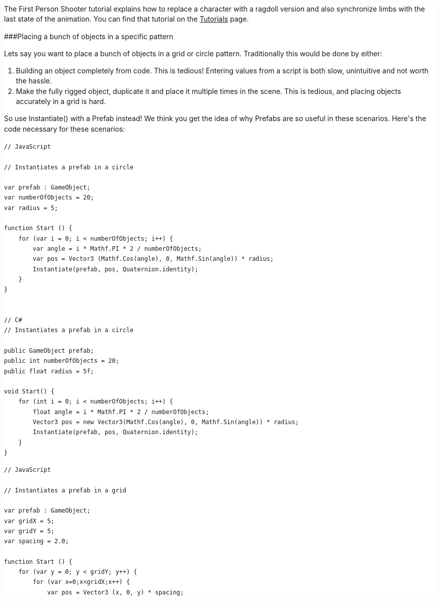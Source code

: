 
The First Person Shooter tutorial explains how to replace a character with a ragdoll version and also synchronize limbs with the last state of the animation. You can find that tutorial on the [Tutorials](Tutorials.md) page.


###Placing a bunch of objects in a specific pattern

Lets say you want to place a bunch of objects in a grid or circle pattern.  Traditionally this would be done by either:

1. Building an object completely from code. This is tedious! Entering values from a script is both slow, unintuitive and not worth the hassle.
1. Make the fully rigged object, duplicate it and place it multiple times in the scene. This is tedious, and placing objects accurately in a grid is hard.

So use <span class=component>Instantiate()</span> with a Prefab instead!  We think you get the idea of why Prefabs are so useful in these scenarios.  Here's the code necessary for these scenarios:

````
// JavaScript

// Instantiates a prefab in a circle

var prefab : GameObject;
var numberOfObjects = 20;
var radius = 5;

function Start () {
    for (var i = 0; i < numberOfObjects; i++) {
        var angle = i * Mathf.PI * 2 / numberOfObjects;
        var pos = Vector3 (Mathf.Cos(angle), 0, Mathf.Sin(angle)) * radius;
        Instantiate(prefab, pos, Quaternion.identity);
    }
}


// C#
// Instantiates a prefab in a circle

public GameObject prefab;
public int numberOfObjects = 20;
public float radius = 5f;

void Start() {
	for (int i = 0; i < numberOfObjects; i++) {
		float angle = i * Mathf.PI * 2 / numberOfObjects;
		Vector3 pos = new Vector3(Mathf.Cos(angle), 0, Mathf.Sin(angle)) * radius;
		Instantiate(prefab, pos, Quaternion.identity);
	}
}

````

````
// JavaScript

// Instantiates a prefab in a grid

var prefab : GameObject;
var gridX = 5;
var gridY = 5;
var spacing = 2.0;

function Start () {
    for (var y = 0; y < gridY; y++) {
        for (var x=0;x<gridX;x++) {
            var pos = Vector3 (x, 0, y) * spacing;
````
